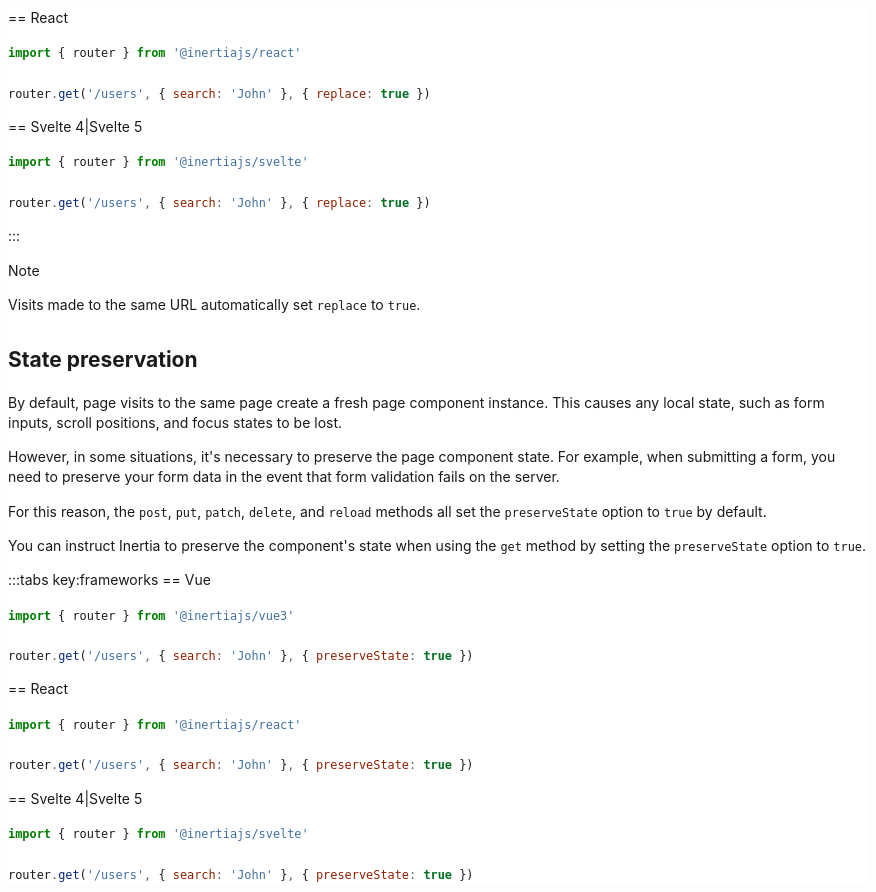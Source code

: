 == React

```js
import { router } from '@inertiajs/react'

router.get('/users', { search: 'John' }, { replace: true })
```

== Svelte 4|Svelte 5

```js
import { router } from '@inertiajs/svelte'

router.get('/users', { search: 'John' }, { replace: true })
```

:::

> [!NOTE]
> Visits made to the same URL automatically set `replace` to `true`.

## State preservation

By default, page visits to the same page create a fresh page component instance. This causes any local state, such as form inputs, scroll positions, and focus states to be lost.

However, in some situations, it's necessary to preserve the page component state. For example, when submitting a form, you need to preserve your form data in the event that form validation fails on the server.

For this reason, the `post`, `put`, `patch`, `delete`, and `reload` methods all set the `preserveState` option to `true` by default.

You can instruct Inertia to preserve the component's state when using the `get` method by setting the `preserveState` option to `true`.

:::tabs key:frameworks
== Vue

```js
import { router } from '@inertiajs/vue3'

router.get('/users', { search: 'John' }, { preserveState: true })
```

== React

```js
import { router } from '@inertiajs/react'

router.get('/users', { search: 'John' }, { preserveState: true })
```

== Svelte 4|Svelte 5

```js
import { router } from '@inertiajs/svelte'

router.get('/users', { search: 'John' }, { preserveState: true })
```
